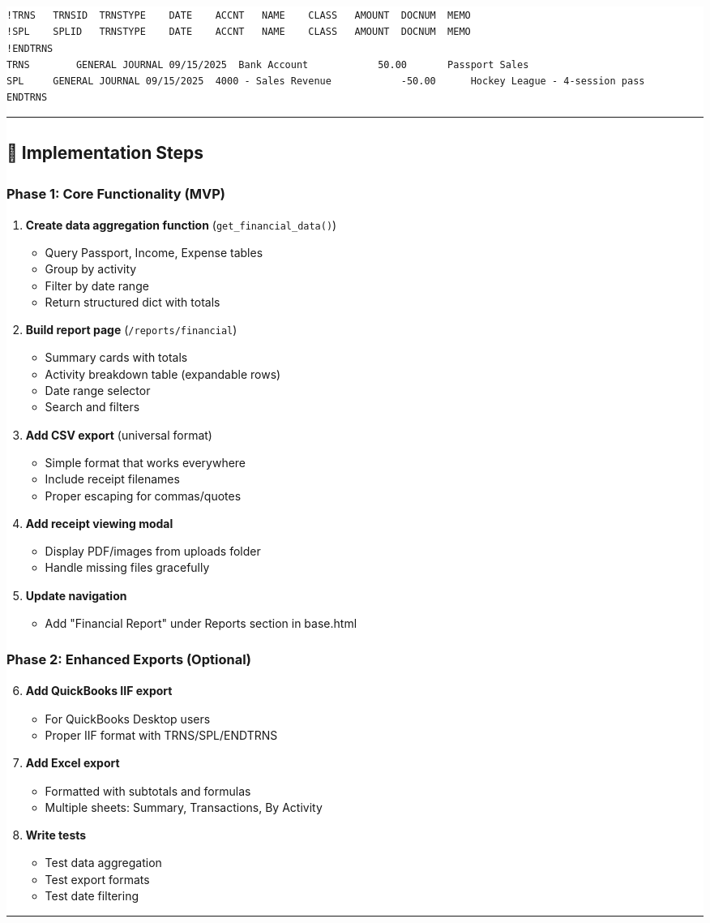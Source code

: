 ```
!TRNS	TRNSID	TRNSTYPE	DATE	ACCNT	NAME	CLASS	AMOUNT	DOCNUM	MEMO
!SPL	SPLID	TRNSTYPE	DATE	ACCNT	NAME	CLASS	AMOUNT	DOCNUM	MEMO
!ENDTRNS
TRNS		GENERAL JOURNAL	09/15/2025	Bank Account			50.00		Passport Sales
SPL		GENERAL JOURNAL	09/15/2025	4000 - Sales Revenue			-50.00		Hockey League - 4-session pass
ENDTRNS
```

---

## 🚀 Implementation Steps

### Phase 1: Core Functionality (MVP)
1. **Create data aggregation function** (`get_financial_data()`)
   - Query Passport, Income, Expense tables
   - Group by activity
   - Filter by date range
   - Return structured dict with totals

2. **Build report page** (`/reports/financial`)
   - Summary cards with totals
   - Activity breakdown table (expandable rows)
   - Date range selector
   - Search and filters

3. **Add CSV export** (universal format)
   - Simple format that works everywhere
   - Include receipt filenames
   - Proper escaping for commas/quotes

4. **Add receipt viewing modal**
   - Display PDF/images from uploads folder
   - Handle missing files gracefully

5. **Update navigation**
   - Add "Financial Report" under Reports section in base.html

### Phase 2: Enhanced Exports (Optional)
6. **Add QuickBooks IIF export**
   - For QuickBooks Desktop users
   - Proper IIF format with TRNS/SPL/ENDTRNS

7. **Add Excel export**
   - Formatted with subtotals and formulas
   - Multiple sheets: Summary, Transactions, By Activity

8. **Write tests**
   - Test data aggregation
   - Test export formats
   - Test date filtering

---
